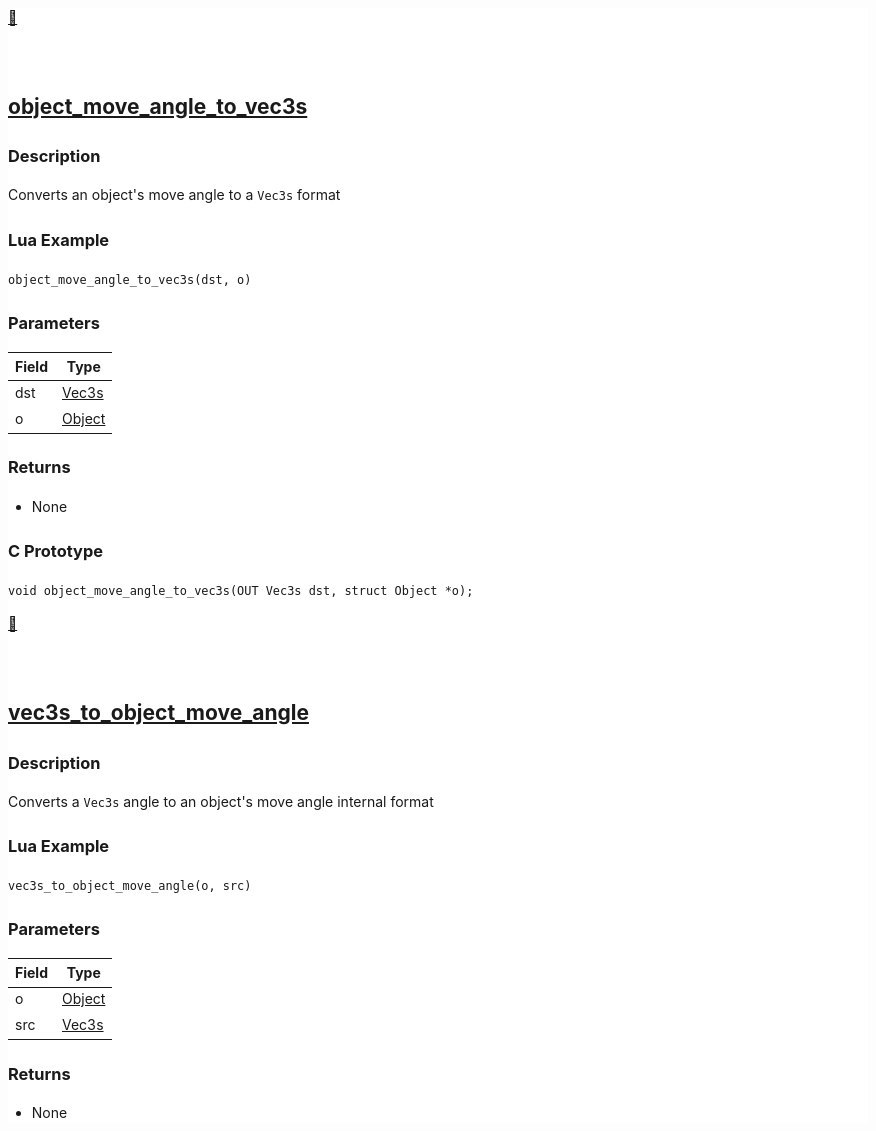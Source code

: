 [:arrow_up_small:](#)

<br />

## [object_move_angle_to_vec3s](#object_move_angle_to_vec3s)

### Description
Converts an object's move angle to a `Vec3s` format

### Lua Example
`object_move_angle_to_vec3s(dst, o)`

### Parameters
| Field | Type |
| ----- | ---- |
| dst | [Vec3s](structs.md#Vec3s) |
| o | [Object](structs.md#Object) |

### Returns
- None

### C Prototype
`void object_move_angle_to_vec3s(OUT Vec3s dst, struct Object *o);`

[:arrow_up_small:](#)

<br />

## [vec3s_to_object_move_angle](#vec3s_to_object_move_angle)

### Description
Converts a `Vec3s` angle to an object's move angle internal format

### Lua Example
`vec3s_to_object_move_angle(o, src)`

### Parameters
| Field | Type |
| ----- | ---- |
| o | [Object](structs.md#Object) |
| src | [Vec3s](structs.md#Vec3s) |

### Returns
- None
